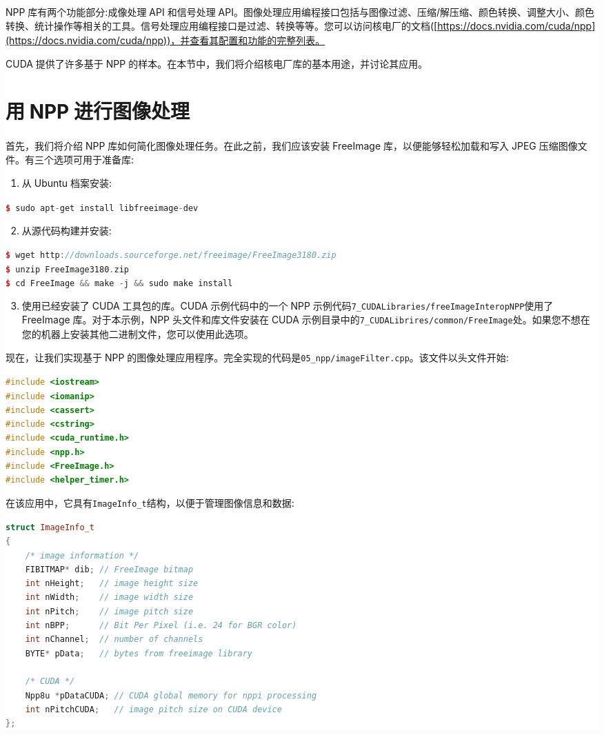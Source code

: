 NPP 库有两个功能部分:成像处理 API 和信号处理 API。图像处理应用编程接口包括与图像过滤、压缩/解压缩、颜色转换、调整大小、颜色转换、统计操作等相关的工具。信号处理应用编程接口是过滤、转换等等。您可以访问核电厂的文档([https://docs.nvidia.com/cuda/npp](https://docs.nvidia.com/cuda/npp))，并查看其配置和功能的完整列表。

CUDA 提供了许多基于 NPP 的样本。在本节中，我们将介绍核电厂库的基本用途，并讨论其应用。

# 用 NPP 进行图像处理

首先，我们将介绍 NPP 库如何简化图像处理任务。在此之前，我们应该安装 FreeImage 库，以便能够轻松加载和写入 JPEG 压缩图像文件。有三个选项可用于准备库:

1.  从 Ubuntu 档案安装:

```cpp
$ sudo apt-get install libfreeimage-dev
```

2.  从源代码构建并安装:

```cpp
$ wget http://downloads.sourceforge.net/freeimage/FreeImage3180.zip
$ unzip FreeImage3180.zip
$ cd FreeImage && make -j && sudo make install
```

3.  使用已经安装了 CUDA 工具包的库。CUDA 示例代码中的一个 NPP 示例代码`7_CUDALibraries/freeImageInteropNPP`使用了 FreeImage 库。对于本示例，NPP 头文件和库文件安装在 CUDA 示例目录中的`7_CUDALibrires/common/FreeImage`处。如果您不想在您的机器上安装其他二进制文件，您可以使用此选项。

现在，让我们实现基于 NPP 的图像处理应用程序。完全实现的代码是`05_npp/imageFilter.cpp`。该文件以头文件开始:

```cpp
#include <iostream>
#include <iomanip>
#include <cassert>
#include <cstring>
#include <cuda_runtime.h>
#include <npp.h>
#include <FreeImage.h>
#include <helper_timer.h>
```

在该应用中，它具有`ImageInfo_t`结构，以便于管理图像信息和数据:

```cpp
struct ImageInfo_t
{
    /* image information */
    FIBITMAP* dib; // FreeImage bitmap
    int nHeight;   // image height size
    int nWidth;    // image width size
    int nPitch;    // image pitch size
    int nBPP;      // Bit Per Pixel (i.e. 24 for BGR color)
    int nChannel;  // number of channels 
    BYTE* pData;   // bytes from freeimage library

    /* CUDA */
    Npp8u *pDataCUDA; // CUDA global memory for nppi processing
    int nPitchCUDA;   // image pitch size on CUDA device
};
```
